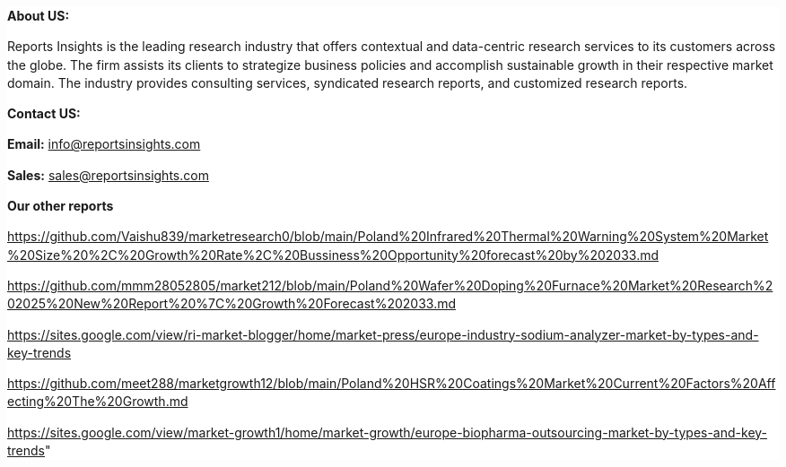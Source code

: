 <strong><strong>About US</strong>:</strong>

Reports Insights is the leading research industry that offers contextual and data-centric research services to its customers across the globe. The firm assists its clients to strategize business policies and accomplish sustainable growth in their respective market domain. The industry provides consulting services, syndicated research reports, and customized research reports.

<strong>Contact US:</strong>

<p class=""""><b>Email:</b> <a href=mailto:info@reportsinsights.com>info@reportsinsights.com</a></p>
<p class=""""><b>Sales:</b> <a href=mailto:sales@reportsinsights.com>sales@reportsinsights.com</a></p>

<strong>Our other reports</strong>

<a href=https://github.com/Vaishu839/marketresearch0/blob/main/Poland%20Infrared%20Thermal%20Warning%20System%20Market%20Size%20%2C%20Growth%20Rate%2C%20Bussiness%20Opportunity%20forecast%20by%202033.md>https://github.com/Vaishu839/marketresearch0/blob/main/Poland%20Infrared%20Thermal%20Warning%20System%20Market%20Size%20%2C%20Growth%20Rate%2C%20Bussiness%20Opportunity%20forecast%20by%202033.md</a>

<a href=https://github.com/mmm28052805/market212/blob/main/Poland%20Wafer%20Doping%20Furnace%20Market%20Research%202025%20New%20Report%20%7C%20Growth%20Forecast%202033.md>https://github.com/mmm28052805/market212/blob/main/Poland%20Wafer%20Doping%20Furnace%20Market%20Research%202025%20New%20Report%20%7C%20Growth%20Forecast%202033.md</a>

<a href=https://sites.google.com/view/ri-market-blogger/home/market-press/europe-industry-sodium-analyzer-market-by-types-and-key-trends>https://sites.google.com/view/ri-market-blogger/home/market-press/europe-industry-sodium-analyzer-market-by-types-and-key-trends</a>

<a href=https://github.com/meet288/marketgrowth12/blob/main/Poland%20HSR%20Coatings%20Market%20Current%20Factors%20Affecting%20The%20Growth.md>https://github.com/meet288/marketgrowth12/blob/main/Poland%20HSR%20Coatings%20Market%20Current%20Factors%20Affecting%20The%20Growth.md</a>

<a href=https://sites.google.com/view/market-growth1/home/market-growth/europe-biopharma-outsourcing-market-by-types-and-key-trends>https://sites.google.com/view/market-growth1/home/market-growth/europe-biopharma-outsourcing-market-by-types-and-key-trends</a>"
